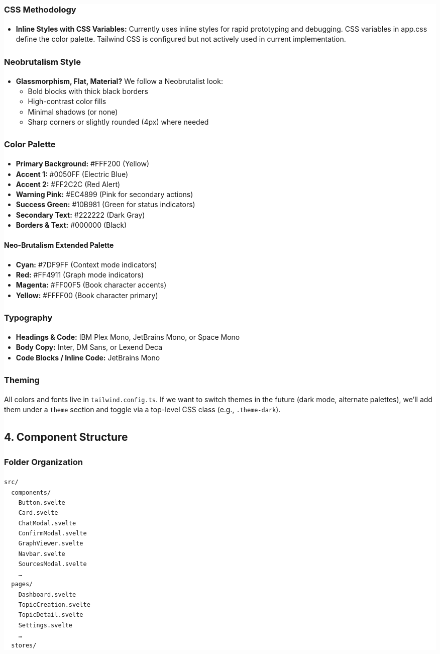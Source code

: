 ### CSS Methodology

- **Inline Styles with CSS Variables:** Currently uses inline styles for rapid prototyping and debugging. CSS variables in app.css define the color palette. Tailwind CSS is configured but not actively used in current implementation.

### Neobrutalism Style

- **Glassmorphism, Flat, Material?** We follow a Neobrutalist look:
  - Bold blocks with thick black borders
  - High-contrast color fills
  - Minimal shadows (or none)
  - Sharp corners or slightly rounded (4px) where needed

### Color Palette

- **Primary Background:** #FFF200 (Yellow)  
- **Accent 1:** #0050FF (Electric Blue)  
- **Accent 2:** #FF2C2C (Red Alert)  
- **Warning Pink:** #EC4899 (Pink for secondary actions)
- **Success Green:** #10B981 (Green for status indicators)
- **Secondary Text:** #222222 (Dark Gray)  
- **Borders & Text:** #000000 (Black)

#### Neo-Brutalism Extended Palette
- **Cyan:** #7DF9FF (Context mode indicators)
- **Red:** #FF4911 (Graph mode indicators)  
- **Magenta:** #FF00F5 (Book character accents)
- **Yellow:** #FFFF00 (Book character primary)

### Typography

- **Headings & Code:** IBM Plex Mono, JetBrains Mono, or Space Mono  
- **Body Copy:** Inter, DM Sans, or Lexend Deca  
- **Code Blocks / Inline Code:** JetBrains Mono

### Theming

All colors and fonts live in `tailwind.config.ts`. If we want to switch themes in the future (dark mode, alternate palettes), we’ll add them under a `theme` section and toggle via a top-level CSS class (e.g., `.theme-dark`).

## 4. Component Structure

### Folder Organization

```
src/
  components/
    Button.svelte
    Card.svelte
    ChatModal.svelte
    ConfirmModal.svelte
    GraphViewer.svelte
    Navbar.svelte
    SourcesModal.svelte
    …
  pages/
    Dashboard.svelte
    TopicCreation.svelte
    TopicDetail.svelte
    Settings.svelte
    …
  stores/
```